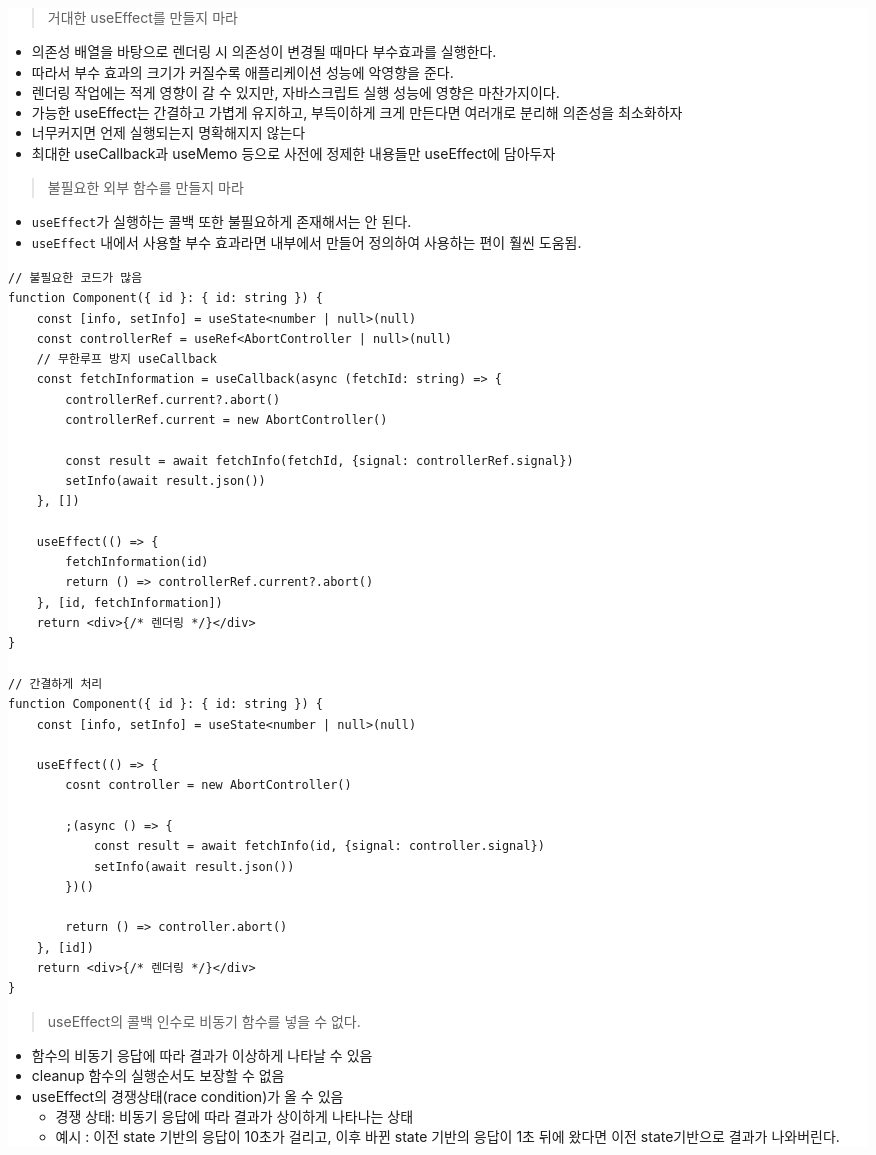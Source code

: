 > 거대한 useEffect를 만들지 마라
- 의존성 배열을 바탕으로 렌더링 시 의존성이 변경될 때마다 부수효과를 실행한다.
- 따라서 부수 효과의 크기가 커질수록 애플리케이션 성능에 악영향을 준다.
- 렌더링 작업에는 적게 영향이 갈 수 있지만, 자바스크립트 실행 성능에 영향은 마찬가지이다.
- 가능한 useEffect는 간결하고 가볍게 유지하고, 부득이하게 크게 만든다면 여러개로 분리해 의존성을 최소화하자
- 너무커지면 언제 실행되는지 명확해지지 않는다
- 최대한 useCallback과 useMemo 등으로 사전에 정제한 내용들만 useEffect에 담아두자

> 불필요한 외부 함수를 만들지 마라
- `useEffect`가 실행하는 콜백 또한 불필요하게 존재해서는 안 된다.
- `useEffect` 내에서 사용할 부수 효과라면 내부에서 만들어 정의하여 사용하는 편이 훨씬 도움됨.
```tsx
// 불필요한 코드가 많음
function Component({ id }: { id: string }) {
    const [info, setInfo] = useState<number | null>(null)
    const controllerRef = useRef<AbortController | null>(null)
    // 무한루프 방지 useCallback
    const fetchInformation = useCallback(async (fetchId: string) => {
        controllerRef.current?.abort()
        controllerRef.current = new AbortController()

        const result = await fetchInfo(fetchId, {signal: controllerRef.signal})
        setInfo(await result.json())
    }, [])

    useEffect(() => {
        fetchInformation(id)
        return () => controllerRef.current?.abort()
    }, [id, fetchInformation])
    return <div>{/* 렌더링 */}</div>
}

// 간결하게 처리
function Component({ id }: { id: string }) {
    const [info, setInfo] = useState<number | null>(null)

    useEffect(() => {
        cosnt controller = new AbortController()
        
        ;(async () => {
            const result = await fetchInfo(id, {signal: controller.signal})
            setInfo(await result.json())
        })()

        return () => controller.abort()
    }, [id])
    return <div>{/* 렌더링 */}</div>
}

```
> useEffect의 콜백 인수로 비동기 함수를 넣을 수 없다.
- 함수의 비동기 응답에 따라 결과가 이상하게 나타날 수 있음
- cleanup 함수의 실행순서도 보장할 수 없음
- useEffect의 경쟁상태(race condition)가 올 수 있음
    - 경쟁 상태: 비동기 응답에 따라 결과가 상이하게 나타나는 상태
    - 예시 : 이전 state 기반의 응답이 10초가 걸리고, 이후 바뀐 state 기반의 응답이 1초 뒤에 왔다면 이전 state기반으로 결과가 나와버린다.
